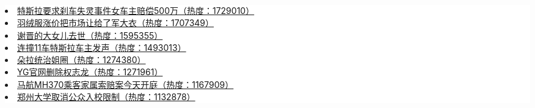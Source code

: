 <li>
<a href="https://s.weibo.com/weibo?q=%23%E7%89%B9%E6%96%AF%E6%8B%89%E8%A6%81%E6%B1%82%E5%88%B9%E8%BD%A6%E5%A4%B1%E7%81%B5%E4%BA%8B%E4%BB%B6%E5%A5%B3%E8%BD%A6%E4%B8%BB%E8%B5%94%E5%81%BF500%E4%B8%87%23" target="weibo">
特斯拉要求刹车失灵事件女车主赔偿500万（热度：1729010）
</a>
</li>

<li>
<a href="https://s.weibo.com/weibo?q=%23%E7%BE%BD%E7%BB%92%E6%9C%8D%E6%B6%A8%E4%BB%B7%E6%8A%8A%E5%B8%82%E5%9C%BA%E8%AE%A9%E7%BB%99%E4%BA%86%E5%86%9B%E5%A4%A7%E8%A1%A3%23" target="weibo">
羽绒服涨价把市场让给了军大衣（热度：1707349）
</a>
</li>

<li>
<a href="https://s.weibo.com/weibo?q=%23%E8%B0%A2%E6%99%8B%E7%9A%84%E5%A4%A7%E5%A5%B3%E5%84%BF%E5%8E%BB%E4%B8%96%23" target="weibo">
谢晋的大女儿去世（热度：1595355）
</a>
</li>

<li>
<a href="https://s.weibo.com/weibo?q=%23%E8%BF%9E%E6%92%9E11%E8%BD%A6%E7%89%B9%E6%96%AF%E6%8B%89%E8%BD%A6%E4%B8%BB%E5%8F%91%E5%A3%B0%23" target="weibo">
连撞11车特斯拉车主发声（热度：1493013）
</a>
</li>

<li>
<a href="https://s.weibo.com/weibo?q=%23%E6%9C%B5%E6%8B%89%E7%BB%9F%E6%B2%BB%E5%A7%90%E5%9C%88%23" target="weibo">
朵拉统治姐圈（热度：1274380）
</a>
</li>

<li>
<a href="https://s.weibo.com/weibo?q=%23YG%E5%AE%98%E7%BD%91%E5%88%A0%E9%99%A4%E6%9D%83%E5%BF%97%E9%BE%99%23" target="weibo">
YG官网删除权志龙（热度：1271961）
</a>
</li>

<li>
<a href="https://s.weibo.com/weibo?q=%23%E9%A9%AC%E8%88%AAMH370%E4%B9%98%E5%AE%A2%E5%AE%B6%E5%B1%9E%E7%B4%A2%E8%B5%94%E6%A1%88%E4%BB%8A%E5%A4%A9%E5%BC%80%E5%BA%AD%23" target="weibo">
马航MH370乘客家属索赔案今天开庭（热度：1167909）
</a>
</li>

<li>
<a href="https://s.weibo.com/weibo?q=%23%E9%83%91%E5%B7%9E%E5%A4%A7%E5%AD%A6%E5%8F%96%E6%B6%88%E5%85%AC%E4%BC%97%E5%85%A5%E6%A0%A1%E9%99%90%E5%88%B6%23" target="weibo">
郑州大学取消公众入校限制（热度：1132878）
</a>
</li>
